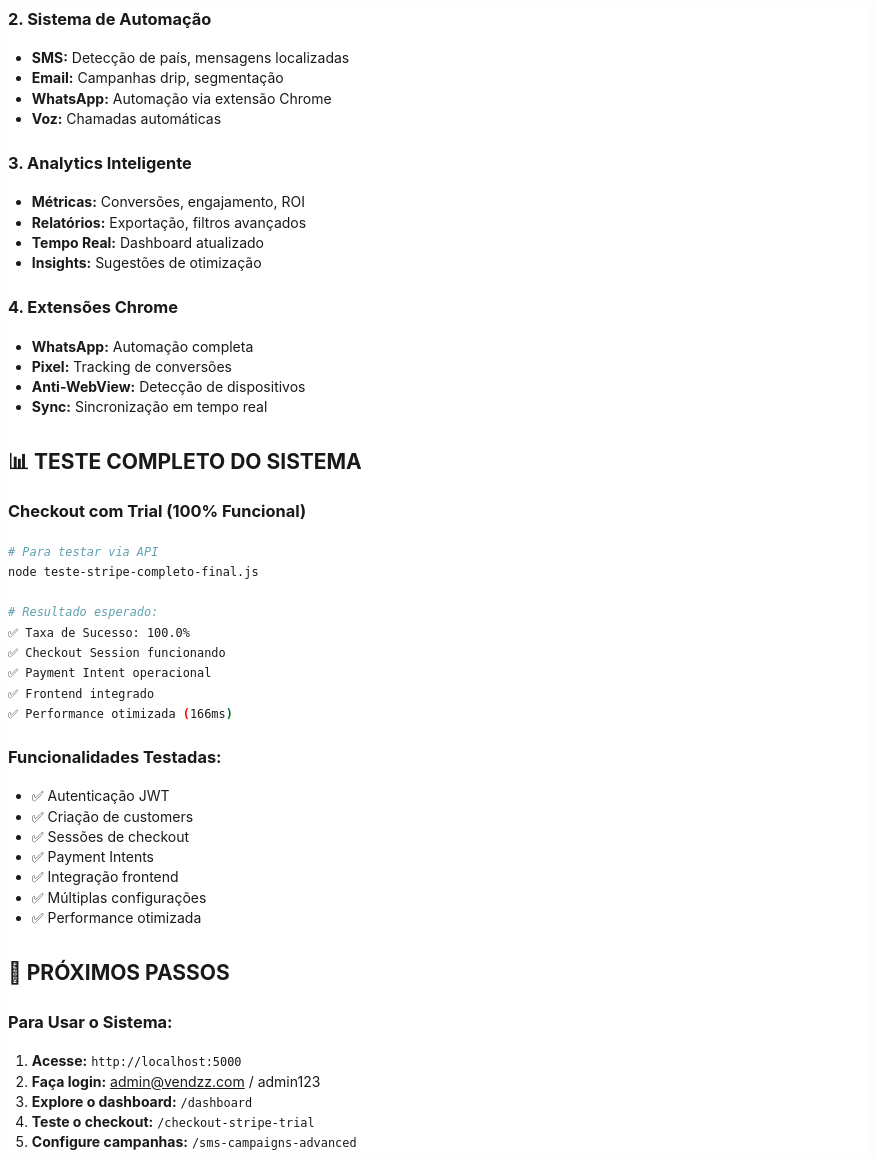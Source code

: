### **2. Sistema de Automação**
- **SMS:** Detecção de país, mensagens localizadas
- **Email:** Campanhas drip, segmentação
- **WhatsApp:** Automação via extensão Chrome
- **Voz:** Chamadas automáticas

### **3. Analytics Inteligente**
- **Métricas:** Conversões, engajamento, ROI
- **Relatórios:** Exportação, filtros avançados
- **Tempo Real:** Dashboard atualizado
- **Insights:** Sugestões de otimização

### **4. Extensões Chrome**
- **WhatsApp:** Automação completa
- **Pixel:** Tracking de conversões
- **Anti-WebView:** Detecção de dispositivos
- **Sync:** Sincronização em tempo real

## 📊 TESTE COMPLETO DO SISTEMA

### **Checkout com Trial (100% Funcional)**
```bash
# Para testar via API
node teste-stripe-completo-final.js

# Resultado esperado:
✅ Taxa de Sucesso: 100.0%
✅ Checkout Session funcionando
✅ Payment Intent operacional
✅ Frontend integrado
✅ Performance otimizada (166ms)
```

### **Funcionalidades Testadas:**
- ✅ Autenticação JWT
- ✅ Criação de customers
- ✅ Sessões de checkout
- ✅ Payment Intents
- ✅ Integração frontend
- ✅ Múltiplas configurações
- ✅ Performance otimizada

## 🚀 PRÓXIMOS PASSOS

### **Para Usar o Sistema:**
1. **Acesse:** `http://localhost:5000`
2. **Faça login:** admin@vendzz.com / admin123
3. **Explore o dashboard:** `/dashboard`
4. **Teste o checkout:** `/checkout-stripe-trial`
5. **Configure campanhas:** `/sms-campaigns-advanced`
